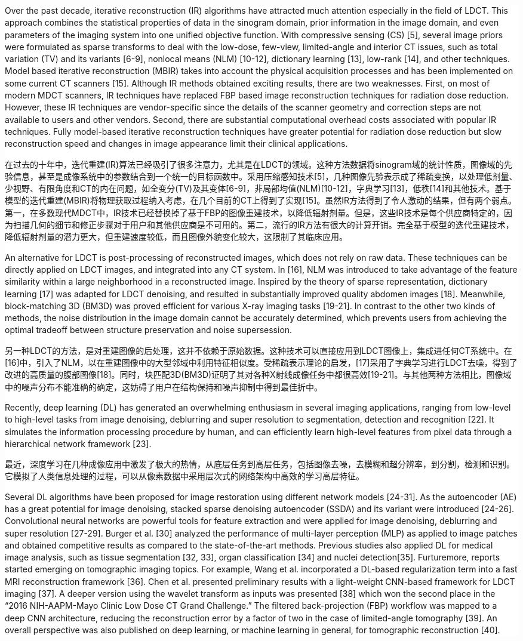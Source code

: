 Over the past decade, iterative reconstruction (IR) algorithms have attracted much attention especially in the field of LDCT. This approach combines the statistical properties of data in the sinogram domain, prior information in the image domain, and even parameters of the imaging system into one unified objective function. With compressive sensing (CS) [5], several image priors were formulated as sparse transforms to deal with the low-dose, few-view, limited-angle and interior CT issues, such as total variation (TV) and its variants [6-9], nonlocal means (NLM) [10-12], dictionary learning [13], low-rank [14], and other techniques. Model based iterative reconstruction (MBIR) takes into account the physical acquisition processes and has been implemented on some current CT scanners [15]. Although IR methods obtained exciting results, there are two weaknesses. First, on most of modern MDCT scanners, IR techniques have replaced FBP based image reconstruction techniques for radiation dose reduction. However, these IR techniques are vendor-specific since the details of the scanner geometry and correction steps are not available to users and other vendors. Second, there are substantial computational overhead costs associated with popular IR techniques. Fully model-based iterative reconstruction techniques have greater potential for radiation dose reduction but slow reconstruction speed and changes in image appearance limit their clinical applications.

在过去的十年中，迭代重建(IR)算法已经吸引了很多注意力，尤其是在LDCT的领域。这种方法数据将sinogram域的统计性质，图像域的先验信息，甚至是成像系统中的参数结合到一个统一的目标函数中。采用压缩感知技术[5]，几种图像先验表示成了稀疏变换，以处理低剂量、少视野、有限角度和CT的内在问题，如全变分(TV)及其变体[6-9]，非局部均值(NLM)[10-12]，字典学习[13]，低秩[14]和其他技术。基于模型的迭代重建(MBIR)将物理获取过程纳入考虑，在几个目前的CT上得到了实现[15]。虽然IR方法得到了令人激动的结果，但有两个弱点。第一，在多数现代MDCT中，IR技术已经替换掉了基于FBP的图像重建技术，以降低辐射剂量。但是，这些IR技术是每个供应商特定的，因为扫描几何的细节和修正步骤对于用户和其他供应商是不可用的。第二，流行的IR方法有很大的计算开销。完全基于模型的迭代重建技术，降低辐射剂量的潜力更大，但重建速度较低，而且图像外貌变化较大，这限制了其临床应用。

An alternative for LDCT is post-processing of reconstructed images, which does not rely on raw data. These techniques can be directly applied on LDCT images, and integrated into any CT system. In [16], NLM was introduced to take advantage of the feature similarity within a large neighborhood in a reconstructed image. Inspired by the theory of sparse representation, dictionary learning [17] was adapted for LDCT denoising, and resulted in substantially improved quality abdomen images [18]. Meanwhile, block-matching 3D (BM3D) was proved efficient for various X-ray imaging tasks [19-21]. In contrast to the other two kinds of methods, the noise distribution in the image domain cannot be accurately determined, which prevents users from achieving the optimal tradeoff between structure preservation and noise supersession.

另一种LDCT的方法，是对重建图像的后处理，这并不依赖于原始数据。这种技术可以直接应用到LDCT图像上，集成进任何CT系统中。在[16]中，引入了NLM，以在重建图像中的大型邻域中利用特征相似度。受稀疏表示理论的启发，[17]采用了字典学习进行LDCT去噪，得到了改进的高质量的腹部图像[18]。同时，块匹配3D(BM3D)证明了其对各种X射线成像任务中都很高效[19-21]。与其他两种方法相比，图像域中的噪声分布不能准确的确定，这妨碍了用户在结构保持和噪声抑制中得到最佳折中。

Recently, deep learning (DL) has generated an overwhelming enthusiasm in several imaging applications, ranging from low-level to high-level tasks from image denoising, deblurring and super resolution to segmentation, detection and recognition [22]. It simulates the information processing procedure by human, and can efficiently learn high-level features from pixel data through a hierarchical network framework [23].

最近，深度学习在几种成像应用中激发了极大的热情，从底层任务到高层任务，包括图像去噪，去模糊和超分辨率，到分割，检测和识别。它模拟了人类信息处理的过程，可以从像素数据中采用层次式的网络架构中高效的学习高层特征。

Several DL algorithms have been proposed for image restoration using different network models [24-31]. As the autoencoder (AE) has a great potential for image denoising, stacked sparse denoising autoencoder (SSDA) and its variant were introduced [24-26]. Convolutional neural networks are powerful tools for feature extraction and were applied for image denoising, deblurring and super resolution [27-29]. Burger et al. [30] analyzed the performance of multi-layer perception (MLP) as applied to image patches and obtained competitive results as compared to the state-of-the-art methods. Previous studies also applied DL for medical image analysis, such as tissue segmentation [32, 33], organ classification [34] and nuclei detection[35]. Furturemore, reports started emerging on tomographic imaging topics. For example, Wang et al. incorporated a DL-based regularization term into a fast MRI reconstruction framework [36]. Chen et al. presented preliminary results with a light-weight CNN-based framework for LDCT imaging [37]. A deeper version using the wavelet transform as inputs was presented [38] which won the second place in the “2016 NIH-AAPM-Mayo Clinic Low Dose CT Grand Challenge.” The filtered back-projection (FBP) workflow was mapped to a deep CNN architecture, reducing the reconstruction error by a factor of two in the case of limited-angle tomography [39]. An overall perspective was also published on deep learning, or machine learning in general, for tomographic reconstruction [40].

